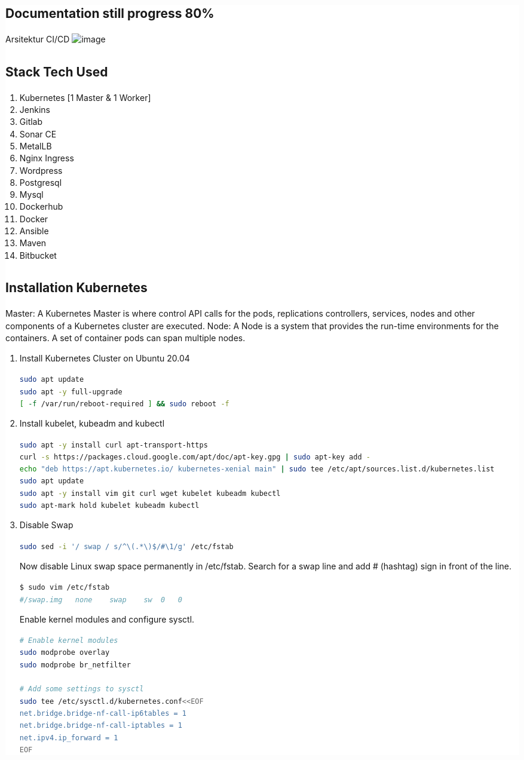 ## Documentation still progress 80%
Arsitektur CI/CD 
![image](https://user-images.githubusercontent.com/22531977/208345070-9612be93-3a85-496c-85cf-0e7f40f2b8b9.png)
## Stack Tech Used
1. Kubernetes [1 Master & 1 Worker]
2. Jenkins
3. Gitlab
4. Sonar CE
5. MetalLB
6. Nginx Ingress
7. Wordpress
8. Postgresql
9. Mysql
10. Dockerhub
11. Docker
12. Ansible
13. Maven
14. Bitbucket

## Installation Kubernetes
Master: A Kubernetes Master is where control API calls for the pods, replications controllers, services, nodes and other components of a Kubernetes cluster are executed.
Node: A Node is a system that provides the run-time environments for the containers. A set of container pods can span multiple nodes.
1. Install Kubernetes Cluster on Ubuntu 20.04
   ```sh
   sudo apt update
   sudo apt -y full-upgrade
   [ -f /var/run/reboot-required ] && sudo reboot -f
   ```
2. Install kubelet, kubeadm and kubectl
   ```sh
   sudo apt -y install curl apt-transport-https
   curl -s https://packages.cloud.google.com/apt/doc/apt-key.gpg | sudo apt-key add -
   echo "deb https://apt.kubernetes.io/ kubernetes-xenial main" | sudo tee /etc/apt/sources.list.d/kubernetes.list
   sudo apt update
   sudo apt -y install vim git curl wget kubelet kubeadm kubectl
   sudo apt-mark hold kubelet kubeadm kubectl
   ```
3. Disable Swap
   ```sh
   sudo sed -i '/ swap / s/^\(.*\)$/#\1/g' /etc/fstab
   ```
   Now disable Linux swap space permanently in /etc/fstab. Search for a swap line and add # (hashtag) sign in front of the line.
   ```sh
   $ sudo vim /etc/fstab
   #/swap.img	none	swap	sw	0	0
   ```
   Enable kernel modules and configure sysctl.
   ```sh
   # Enable kernel modules
   sudo modprobe overlay
   sudo modprobe br_netfilter

   # Add some settings to sysctl
   sudo tee /etc/sysctl.d/kubernetes.conf<<EOF
   net.bridge.bridge-nf-call-ip6tables = 1
   net.bridge.bridge-nf-call-iptables = 1
   net.ipv4.ip_forward = 1
   EOF
   ```